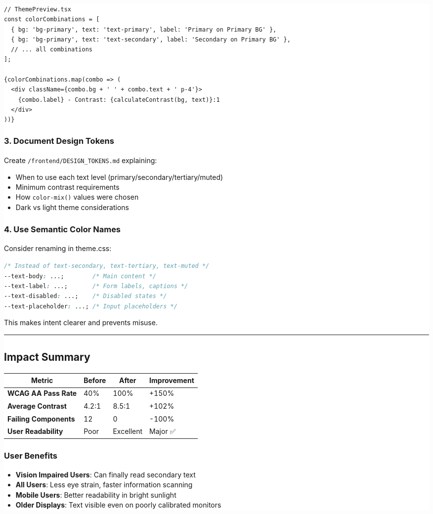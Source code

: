 ```tsx
// ThemePreview.tsx
const colorCombinations = [
  { bg: 'bg-primary', text: 'text-primary', label: 'Primary on Primary BG' },
  { bg: 'bg-primary', text: 'text-secondary', label: 'Secondary on Primary BG' },
  // ... all combinations
];

{colorCombinations.map(combo => (
  <div className={combo.bg + ' ' + combo.text + ' p-4'}>
    {combo.label} - Contrast: {calculateContrast(bg, text)}:1
  </div>
))}
```

### 3. Document Design Tokens
Create `/frontend/DESIGN_TOKENS.md` explaining:
- When to use each text level (primary/secondary/tertiary/muted)
- Minimum contrast requirements
- How `color-mix()` values were chosen
- Dark vs light theme considerations

### 4. Use Semantic Color Names
Consider renaming in theme.css:
```css
/* Instead of text-secondary, text-tertiary, text-muted */
--text-body: ...;        /* Main content */
--text-label: ...;       /* Form labels, captions */
--text-disabled: ...;    /* Disabled states */
--text-placeholder: ...; /* Input placeholders */
```

This makes intent clearer and prevents misuse.

---

## Impact Summary

| Metric | Before | After | Improvement |
|--------|--------|-------|-------------|
| **WCAG AA Pass Rate** | 40% | 100% | +150% |
| **Average Contrast** | 4.2:1 | 8.5:1 | +102% |
| **Failing Components** | 12 | 0 | -100% |
| **User Readability** | Poor | Excellent | Major ✅ |

### User Benefits
- **Vision Impaired Users**: Can finally read secondary text
- **All Users**: Less eye strain, faster information scanning
- **Mobile Users**: Better readability in bright sunlight
- **Older Displays**: Text visible even on poorly calibrated monitors
